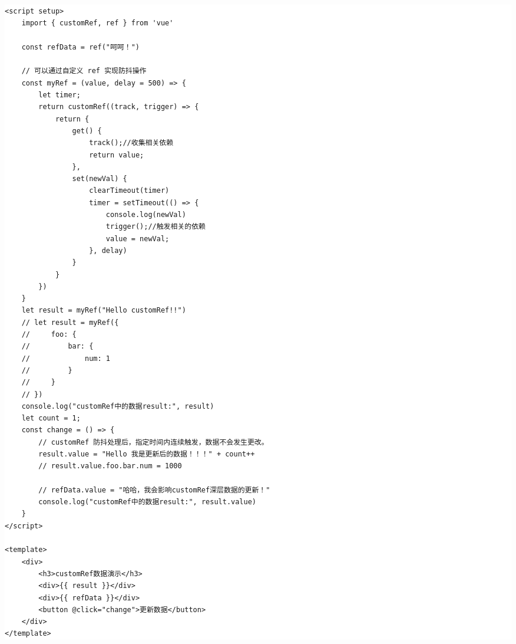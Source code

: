 ```vue
<script setup>
    import { customRef, ref } from 'vue'

    const refData = ref("呵呵！")

    // 可以通过自定义 ref 实现防抖操作
    const myRef = (value, delay = 500) => {
        let timer;
        return customRef((track, trigger) => {
            return {
                get() {
                    track();//收集相关依赖
                    return value;
                },
                set(newVal) {
                    clearTimeout(timer)
                    timer = setTimeout(() => {
                        console.log(newVal)
                        trigger();//触发相关的依赖
                        value = newVal;
                    }, delay)
                }
            }
        })
    }
    let result = myRef("Hello customRef!!")
    // let result = myRef({
    //     foo: {
    //         bar: {
    //             num: 1
    //         }
    //     }
    // })
    console.log("customRef中的数据result:", result)
    let count = 1;
    const change = () => {
        // customRef 防抖处理后，指定时间内连续触发，数据不会发生更改。
        result.value = "Hello 我是更新后的数据！！！" + count++
        // result.value.foo.bar.num = 1000

        // refData.value = "哈哈，我会影响customRef深层数据的更新！"
        console.log("customRef中的数据result:", result.value)
    }
</script>

<template>
    <div>
        <h3>customRef数据演示</h3>
        <div>{{ result }}</div>
        <div>{{ refData }}</div>
        <button @click="change">更新数据</button>
    </div>
</template>
```
